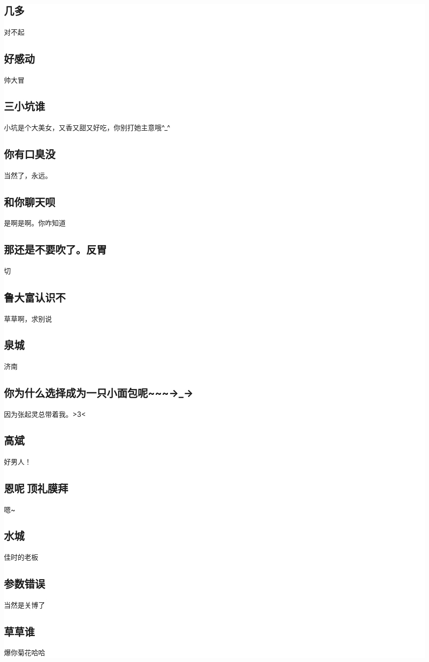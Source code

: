 ## 几多
对不起

## 好感动
帅大冒

## 三小坑谁
小坑是个大美女，又香又甜又好吃，你别打她主意哦^_^

## 你有口臭没
当然了，永远。

## 和你聊天呗
是啊是啊。你咋知道

## 那还是不要吹了。反胃
切

## 鲁大富认识不
草草啊，求别说

## 泉城
济南

## 你为什么选择成为一只小面包呢~~~→_→
因为张起灵总带着我。>3<

## 高斌
好男人！

## 恩呢 顶礼膜拜
嗯~

## 水城
佳时的老板

## 参数错误
当然是关博了

## 草草谁
爆你菊花哈哈
